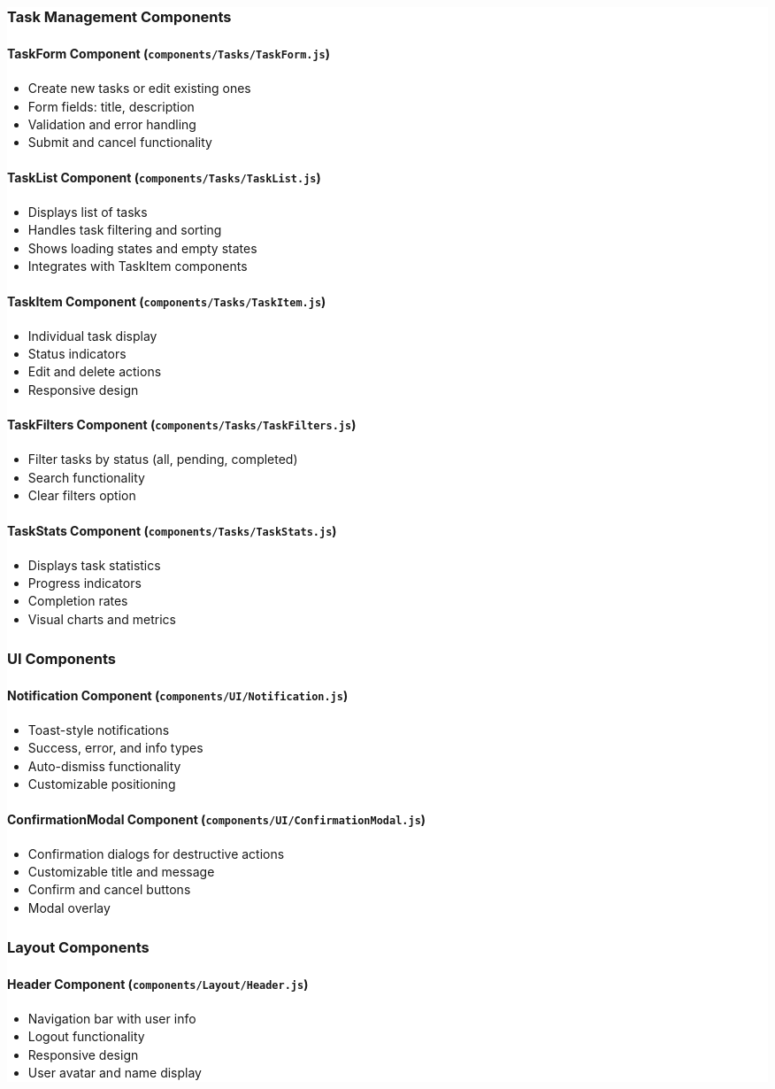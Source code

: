 ### Task Management Components

#### TaskForm Component (`components/Tasks/TaskForm.js`)
- Create new tasks or edit existing ones
- Form fields: title, description
- Validation and error handling
- Submit and cancel functionality

#### TaskList Component (`components/Tasks/TaskList.js`)
- Displays list of tasks
- Handles task filtering and sorting
- Shows loading states and empty states
- Integrates with TaskItem components

#### TaskItem Component (`components/Tasks/TaskItem.js`)
- Individual task display
- Status indicators
- Edit and delete actions
- Responsive design

#### TaskFilters Component (`components/Tasks/TaskFilters.js`)
- Filter tasks by status (all, pending, completed)
- Search functionality
- Clear filters option

#### TaskStats Component (`components/Tasks/TaskStats.js`)
- Displays task statistics
- Progress indicators
- Completion rates
- Visual charts and metrics

### UI Components

#### Notification Component (`components/UI/Notification.js`)
- Toast-style notifications
- Success, error, and info types
- Auto-dismiss functionality
- Customizable positioning

#### ConfirmationModal Component (`components/UI/ConfirmationModal.js`)
- Confirmation dialogs for destructive actions
- Customizable title and message
- Confirm and cancel buttons
- Modal overlay

### Layout Components

#### Header Component (`components/Layout/Header.js`)
- Navigation bar with user info
- Logout functionality
- Responsive design
- User avatar and name display
